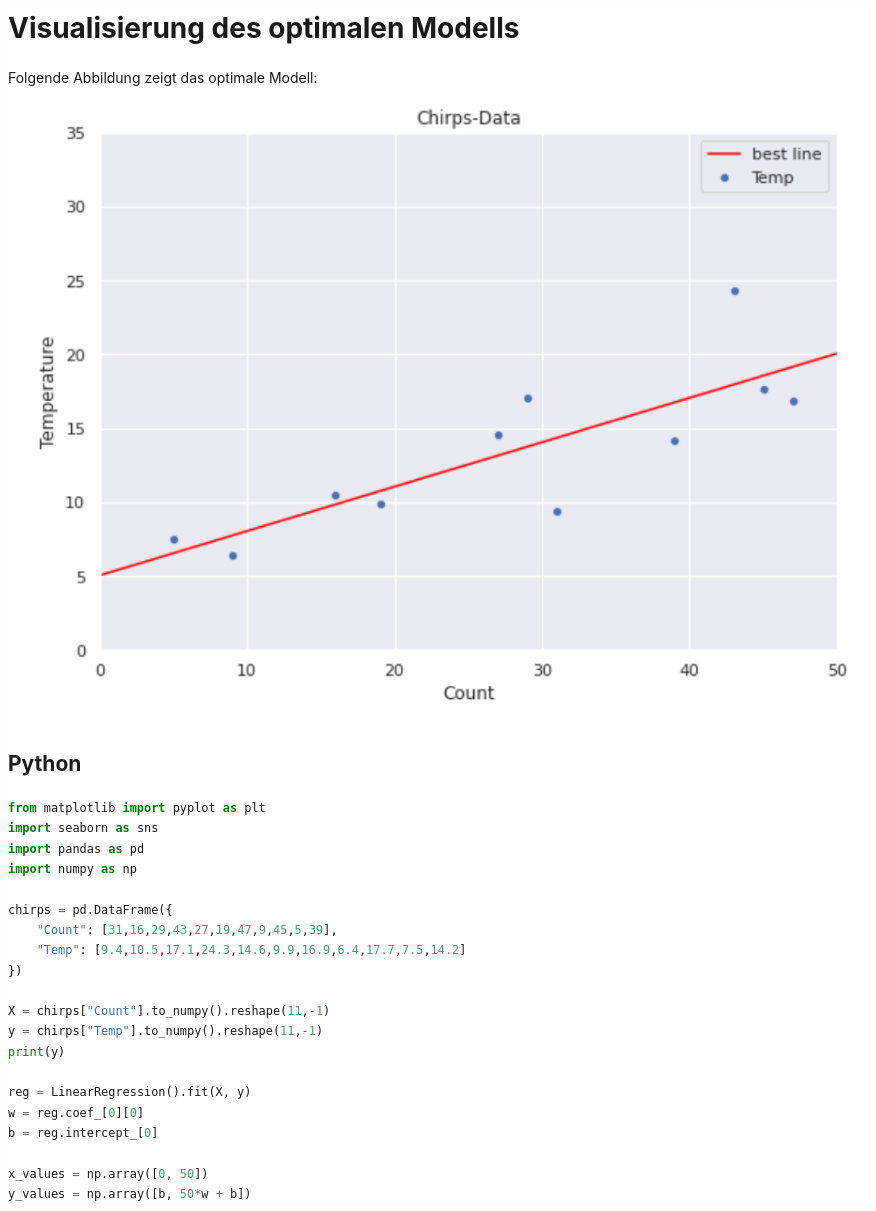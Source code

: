 

# Visualisierung des optimalen Modells



Folgende Abbildung zeigt das optimale Modell:

![image-20211205180928324](readme.assets/image-20211205180928324.png)

## Python

```python
from matplotlib import pyplot as plt
import seaborn as sns
import pandas as pd
import numpy as np

chirps = pd.DataFrame({
    "Count": [31,16,29,43,27,19,47,9,45,5,39],
    "Temp": [9.4,10.5,17.1,24.3,14.6,9.9,16.9,6.4,17.7,7.5,14.2]    
})

X = chirps["Count"].to_numpy().reshape(11,-1)
y = chirps["Temp"].to_numpy().reshape(11,-1)
print(y)

reg = LinearRegression().fit(X, y)
w = reg.coef_[0][0] 
b = reg.intercept_[0]

x_values = np.array([0, 50])
y_values = np.array([b, 50*w + b])

```